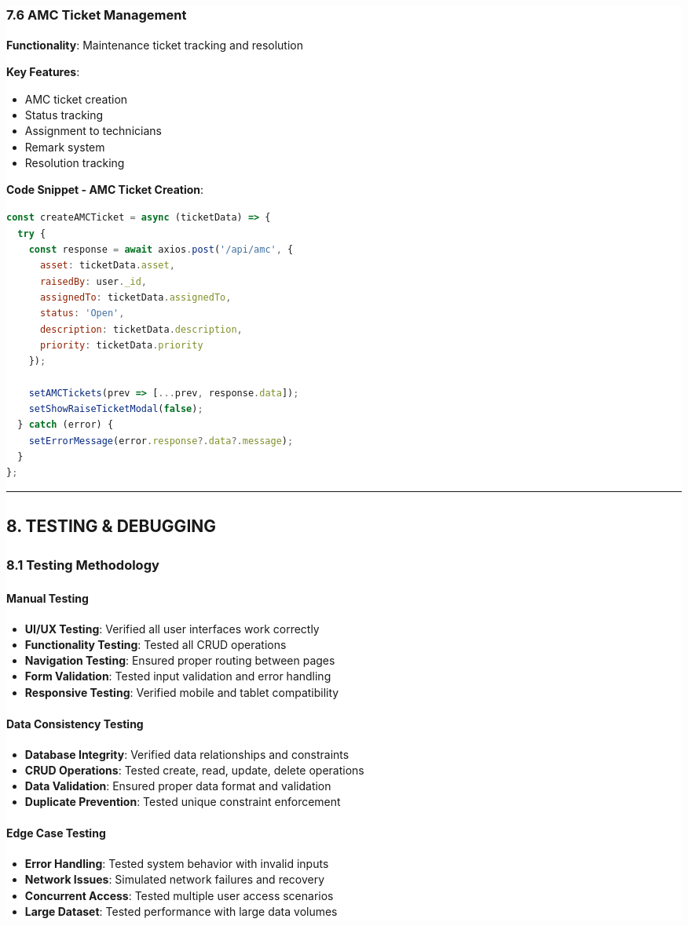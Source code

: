 ### 7.6 AMC Ticket Management
**Functionality**: Maintenance ticket tracking and resolution

**Key Features**:
- AMC ticket creation
- Status tracking
- Assignment to technicians
- Remark system
- Resolution tracking

**Code Snippet - AMC Ticket Creation**:
```javascript
const createAMCTicket = async (ticketData) => {
  try {
    const response = await axios.post('/api/amc', {
      asset: ticketData.asset,
      raisedBy: user._id,
      assignedTo: ticketData.assignedTo,
      status: 'Open',
      description: ticketData.description,
      priority: ticketData.priority
    });
    
    setAMCTickets(prev => [...prev, response.data]);
    setShowRaiseTicketModal(false);
  } catch (error) {
    setErrorMessage(error.response?.data?.message);
  }
};
```

---

## 8. TESTING & DEBUGGING

### 8.1 Testing Methodology

#### Manual Testing
- **UI/UX Testing**: Verified all user interfaces work correctly
- **Functionality Testing**: Tested all CRUD operations
- **Navigation Testing**: Ensured proper routing between pages
- **Form Validation**: Tested input validation and error handling
- **Responsive Testing**: Verified mobile and tablet compatibility

#### Data Consistency Testing
- **Database Integrity**: Verified data relationships and constraints
- **CRUD Operations**: Tested create, read, update, delete operations
- **Data Validation**: Ensured proper data format and validation
- **Duplicate Prevention**: Tested unique constraint enforcement

#### Edge Case Testing
- **Error Handling**: Tested system behavior with invalid inputs
- **Network Issues**: Simulated network failures and recovery
- **Concurrent Access**: Tested multiple user access scenarios
- **Large Dataset**: Tested performance with large data volumes
